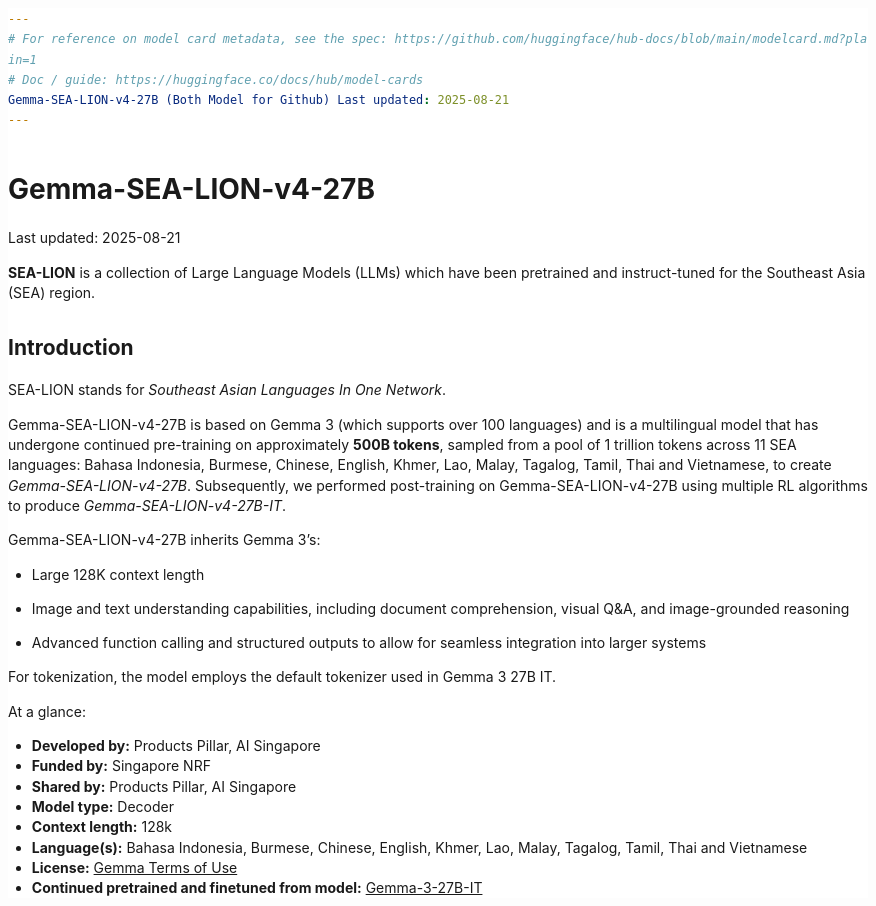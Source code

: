 ```yaml
---
# For reference on model card metadata, see the spec: https://github.com/huggingface/hub-docs/blob/main/modelcard.md?plain=1
# Doc / guide: https://huggingface.co/docs/hub/model-cards
Gemma-SEA-LION-v4-27B (Both Model for Github) Last updated: 2025-08-21
---
```


# Gemma-SEA-LION-v4-27B

Last updated: 2025-08-21


**SEA-LION** is a collection of Large Language Models (LLMs) which have been pretrained and instruct-tuned 
for the Southeast Asia (SEA) region.


## Introduction
SEA-LION stands for *Southeast Asian Languages In One Network*. 

Gemma-SEA-LION-v4-27B is based on Gemma 3 (which supports over 100 languages) and is a multilingual model that
has undergone continued pre-training on approximately **500B tokens**, sampled from a pool of 1 trillion tokens across 11 SEA languages: Bahasa Indonesia, Burmese, Chinese, English, Khmer, Lao, Malay, Tagalog, Tamil, Thai and Vietnamese, 
to create *Gemma-SEA-LION-v4-27B*. Subsequently, we performed post-training on 
Gemma-SEA-LION-v4-27B using multiple RL algorithms to produce *Gemma-SEA-LION-v4-27B-IT*.

Gemma-SEA-LION-v4-27B inherits Gemma 3’s: 

- Large 128K context length 

- Image and text understanding capabilities, including document comprehension, visual Q&A, and image-grounded reasoning

- Advanced function calling and structured outputs to allow for seamless integration into larger systems

For tokenization, the model employs the default tokenizer used in Gemma 3 27B IT.

At a glance:

- **Developed by:** Products Pillar, AI Singapore
- **Funded by:** Singapore NRF
- **Shared by:** Products Pillar, AI Singapore
- **Model type:** Decoder
- **Context length:** 128k 
- **Language(s):**  Bahasa Indonesia, Burmese, Chinese, English, Khmer, Lao, Malay, Tagalog, Tamil, Thai and Vietnamese
- **License:** [Gemma Terms of Use](https://ai.google.dev/gemma/terms)
- **Continued pretrained and finetuned from model:** [Gemma-3-27B-IT](https://huggingface.co/google/gemma-3-27b-it)
